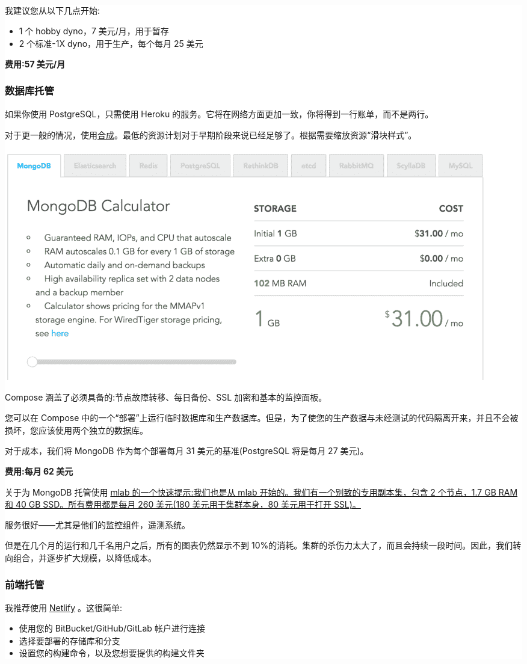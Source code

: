 我建议您从以下几点开始:

*   1 个 hobby dyno，7 美元/月，用于暂存
*   2 个标准-1X dyno，用于生产，每个每月 25 美元

**费用:57 美元/月**

### 数据库托管

如果你使用 PostgreSQL，只需使用 Heroku 的服务。它将在网络方面更加一致，你将得到一行账单，而不是两行。

对于更一般的情况，使用[合成](http://www.compose.com)。最低的资源计划对于早期阶段来说已经足够了。根据需要缩放资源“滑块样式”。

![hFhwW9Uzlj2M6Ke5uWY8aZjjiGbODtajIe2R](img/ee28ee8018cbcf4f8120ab3ebfcb189e.png)

Compose 涵盖了必须具备的:节点故障转移、每日备份、SSL 加密和基本的监控面板。

您可以在 Compose 中的一个“部署”上运行临时数据库和生产数据库。但是，为了使您的生产数据与未经测试的代码隔离开来，并且不会被损坏，您应该使用两个独立的数据库。

对于成本，我们将 MongoDB 作为每个部署每月 31 美元的基准(PostgreSQL 将是每月 27 美元)。

**费用:每月 62 美元**

关于为 MongoDB 托管使用 [mlab 的一个快速提示:我们也是从 mlab 开始的。我们有一个别致的专用副本集，包含 2 个节点，1.7 GB RAM 和 40 GB SSD。所有费用都是每月 260 美元(180 美元用于集群本身，80 美元用于打开 SSL)。](https://mlab.com)

服务很好——尤其是他们的监控组件，遥测系统。

但是在几个月的运行和几千名用户之后，所有的图表仍然显示不到 10%的消耗。集群的杀伤力太大了，而且会持续一段时间。因此，我们转向组合，并逐步扩大规模，以降低成本。

### 前端托管

我推荐使用 [Netlify](https://www.netlify.com/) 。这很简单:

*   使用您的 BitBucket/GitHub/GitLab 帐户进行连接
*   选择要部署的存储库和分支
*   设置您的构建命令，以及您想要提供的构建文件夹
